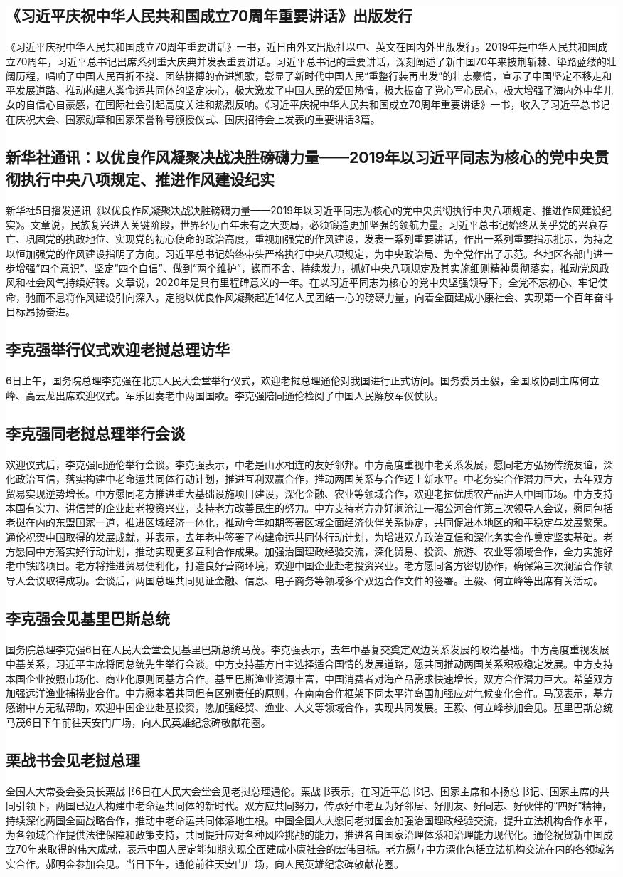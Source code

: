 
## 《习近平庆祝中华人民共和国成立70周年重要讲话》出版发行


《习近平庆祝中华人民共和国成立70周年重要讲话》一书，近日由外文出版社以中、英文在国内外出版发行。2019年是中华人民共和国成立70周年，习近平总书记出席系列重大庆典并发表重要讲话。习近平总书记的重要讲话，深刻阐述了新中国70年来披荆斩棘、筚路蓝缕的壮阔历程，唱响了中国人民百折不挠、团结拼搏的奋进凯歌，彰显了新时代中国人民“重整行装再出发”的壮志豪情，宣示了中国坚定不移走和平发展道路、推动构建人类命运共同体的坚定决心，极大激发了中国人民的爱国热情，极大振奋了党心军心民心，极大增强了海内外中华儿女的自信心自豪感，在国际社会引起高度关注和热烈反响。《习近平庆祝中华人民共和国成立70周年重要讲话》一书，收入了习近平总书记在庆祝大会、国家勋章和国家荣誉称号颁授仪式、国庆招待会上发表的重要讲话3篇。


## 新华社通讯：以优良作风凝聚决战决胜磅礴力量——2019年以习近平同志为核心的党中央贯彻执行中央八项规定、推进作风建设纪实


新华社5日播发通讯《以优良作风凝聚决战决胜磅礴力量——2019年以习近平同志为核心的党中央贯彻执行中央八项规定、推进作风建设纪实》。文章说，民族复兴进入关键阶段，世界经历百年未有之大变局，必须锻造更加坚强的领航力量。习近平总书记始终从关乎党的兴衰存亡、巩固党的执政地位、实现党的初心使命的政治高度，重视加强党的作风建设，发表一系列重要讲话，作出一系列重要指示批示，为持之以恒加强党的作风建设指明了方向。习近平总书记始终带头严格执行中央八项规定，为中央政治局、为全党作出了示范。各地区各部门进一步增强“四个意识”、坚定“四个自信”、做到“两个维护”，锲而不舍、持续发力，抓好中央八项规定及其实施细则精神贯彻落实，推动党风政风和社会风气持续好转。文章说，2020年是具有里程碑意义的一年。在以习近平同志为核心的党中央坚强领导下，全党不忘初心、牢记使命，驰而不息将作风建设引向深入，定能以优良作风凝聚起近14亿人民团结一心的磅礴力量，向着全面建成小康社会、实现第一个百年奋斗目标昂扬奋进。


## 李克强举行仪式欢迎老挝总理访华


6日上午，国务院总理李克强在北京人民大会堂举行仪式，欢迎老挝总理通伦对我国进行正式访问。国务委员王毅，全国政协副主席何立峰、高云龙出席欢迎仪式。军乐团奏老中两国国歌。李克强陪同通伦检阅了中国人民解放军仪仗队。


## 李克强同老挝总理举行会谈


欢迎仪式后，李克强同通伦举行会谈。李克强表示，中老是山水相连的友好邻邦。中方高度重视中老关系发展，愿同老方弘扬传统友谊，深化政治互信，落实构建中老命运共同体行动计划，推进互利双赢合作，推动两国关系与合作迈上新水平。中老务实合作潜力巨大，去年双方贸易实现逆势增长。中方愿同老方推进重大基础设施项目建设，深化金融、农业等领域合作，欢迎老挝优质农产品进入中国市场。中方支持本国有实力、讲信誉的企业赴老投资兴业，支持老方改善民生的努力。中方支持老方办好澜沧江—湄公河合作第三次领导人会议，愿同包括老挝在内的东盟国家一道，推进区域经济一体化，推动今年如期签署区域全面经济伙伴关系协定，共同促进本地区的和平稳定与发展繁荣。通伦祝贺中国取得的发展成就，并表示，去年老中签署了构建命运共同体行动计划，为增进双方政治互信和深化务实合作奠定坚实基础。老方愿同中方落实好行动计划，推动实现更多互利合作成果。加强治国理政经验交流，深化贸易、投资、旅游、农业等领域合作，全力实施好老中铁路项目。老方将推进贸易便利化，打造良好营商环境，欢迎中国企业赴老投资兴业。老方愿同各方密切协作，确保第三次澜湄合作领导人会议取得成功。会谈后，两国总理共同见证金融、信息、电子商务等领域多个双边合作文件的签署。王毅、何立峰等出席有关活动。


## 李克强会见基里巴斯总统


国务院总理李克强6日在人民大会堂会见基里巴斯总统马茂。李克强表示，去年中基复交奠定双边关系发展的政治基础。中方高度重视发展中基关系，习近平主席将同总统先生举行会谈。中方支持基方自主选择适合国情的发展道路，愿共同推动两国关系积极稳定发展。中方支持本国企业按照市场化、商业化原则同基方合作。基里巴斯渔业资源丰富，中国消费者对海产品需求快速增长，双方合作潜力巨大。希望双方加强远洋渔业捕捞业合作。中方愿本着共同但有区别责任的原则，在南南合作框架下同太平洋岛国加强应对气候变化合作。马茂表示，基方感谢中方无私帮助，欢迎中国企业赴基投资，愿加强经贸、渔业、人文等领域合作，实现共同发展。王毅、何立峰参加会见。基里巴斯总统马茂6日下午前往天安门广场，向人民英雄纪念碑敬献花圈。


## 栗战书会见老挝总理


全国人大常委会委员长栗战书6日在人民大会堂会见老挝总理通伦。栗战书表示，在习近平总书记、国家主席和本扬总书记、国家主席的共同引领下，两国已迈入构建中老命运共同体的新时代。双方应共同努力，传承好中老互为好邻居、好朋友、好同志、好伙伴的“四好”精神，持续深化两国全面战略合作，推动中老命运共同体落地生根。中国全国人大愿同老挝国会加强治国理政经验交流，提升立法机构合作水平，为各领域合作提供法律保障和政策支持，共同提升应对各种风险挑战的能力，推进各自国家治理体系和治理能力现代化。通伦祝贺新中国成立70年来取得的伟大成就，表示中国人民定能如期实现全面建成小康社会的宏伟目标。老方愿与中方深化包括立法机构交流在内的各领域务实合作。郝明金参加会见。当日下午，通伦前往天安门广场，向人民英雄纪念碑敬献花圈。
